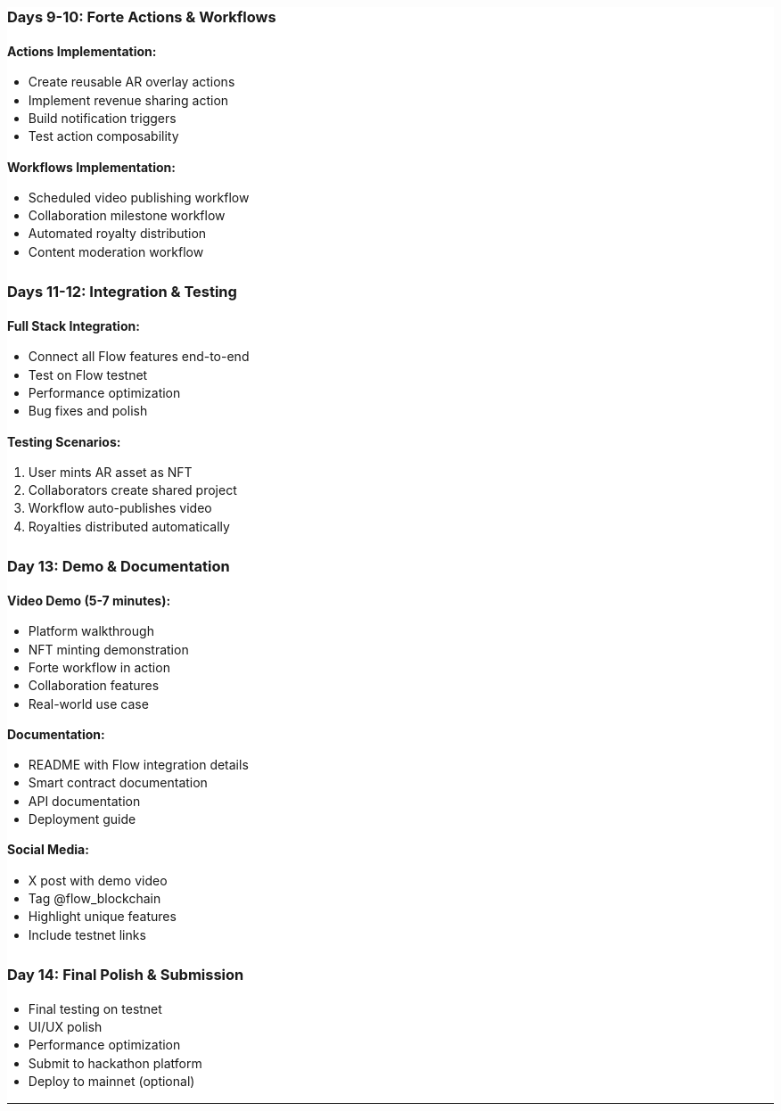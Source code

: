 ### Days 9-10: Forte Actions & Workflows
**Actions Implementation:**
- Create reusable AR overlay actions
- Implement revenue sharing action
- Build notification triggers
- Test action composability

**Workflows Implementation:**
- Scheduled video publishing workflow
- Collaboration milestone workflow
- Automated royalty distribution
- Content moderation workflow

### Days 11-12: Integration & Testing
**Full Stack Integration:**
- Connect all Flow features end-to-end
- Test on Flow testnet
- Performance optimization
- Bug fixes and polish

**Testing Scenarios:**
1. User mints AR asset as NFT
2. Collaborators create shared project
3. Workflow auto-publishes video
4. Royalties distributed automatically

### Day 13: Demo & Documentation
**Video Demo (5-7 minutes):**
- Platform walkthrough
- NFT minting demonstration
- Forte workflow in action
- Collaboration features
- Real-world use case

**Documentation:**
- README with Flow integration details
- Smart contract documentation
- API documentation
- Deployment guide

**Social Media:**
- X post with demo video
- Tag @flow_blockchain
- Highlight unique features
- Include testnet links

### Day 14: Final Polish & Submission
- Final testing on testnet
- UI/UX polish
- Performance optimization
- Submit to hackathon platform
- Deploy to mainnet (optional)

---
